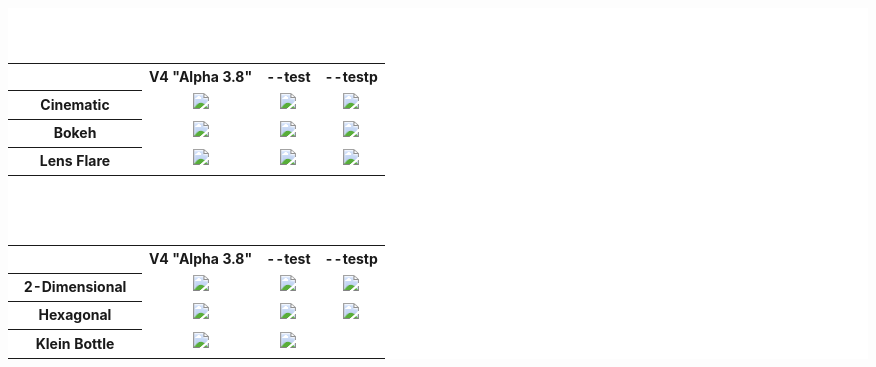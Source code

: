 <br><br>

<table>
    <tr align="center" valign="middle">
        <th width=120></th>
        <th>V4 "Alpha 3.8"</th>
        <th>--test</th>
        <th>--testp</th>
    </tr>
    <tr align="center" valign="middle">
        <th>Cinematic</th>
        <td><img src="/Images/MJ_V4/V4_Alpha_3.8/MidJourney_Styles/Cinematic.webp?raw=true" width="256" /></td>
        <td><img src="/Images/Midjourney_Beta_Features/test/Midjourney_Styles/Cinematic.webp?raw=true" width="256" /></td>
        <td><img src="/Images/Midjourney_Beta_Features/testp/Midjourney_Styles/Cinematic.webp?raw=true" width="256" /></td>
    </tr>
    <tr align="center" valign="middle">
        <th>Bokeh</th>
    	<td><img src="/Images/MJ_V4/V4_Alpha_3.8/MidJourney_Styles/Bokeh.webp?raw=true" width="256" /></td>
        <td><img src="/Images/Midjourney_Beta_Features/test/Midjourney_Styles/Bokeh.webp?raw=true" width="256" /></td>
        <td><img src="/Images/Midjourney_Beta_Features/testp/Midjourney_Styles/Bokeh.webp?raw=true" width="256" /></td>
    </tr>
    <tr align="center" valign="middle">
        <th>Lens Flare</th>
    	<td><img src="/Images/MJ_V4/V4_Alpha_3.8/MidJourney_Styles/Lens_Flare.webp?raw=true" width="256" /></td>
        <td><img src="/Images/Midjourney_Beta_Features/test/Midjourney_Styles/Lens_Flare.webp?raw=true" width="256" /></td>
        <td><img src="/Images/Midjourney_Beta_Features/testp/Midjourney_Styles/Lens_Flare.webp?raw=true" width="256" /></td>
    </tr>
</table>

<br><br>

<table>
    <tr align="center" valign="middle">
        <th width=120></th>
        <th>V4 "Alpha 3.8"</th>
        <th>--test</th>
        <th>--testp</th>
    </tr>
    <tr align="center" valign="middle">
        <th>2-Dimensional</th>
        <td><img src="/Images/MJ_V4/V4_Alpha_3.8/MidJourney_Styles/2-Dimensional.webp?raw=true" width="256" /></td>
        <td><img src="/Images/Midjourney_Beta_Features/test/Midjourney_Styles/2-Dimensional.webp?raw=true" width="256" /></td>
        <td><img src="/Images/Midjourney_Beta_Features/testp/Midjourney_Styles/2-Dimensional.webp?raw=true" width="256" /></td>
    </tr>
    <tr align="center" valign="middle">
        <th>Hexagonal</th>
        <td><img src="/Images/MJ_V4/V4_Alpha_3.8/MidJourney_Styles/Hexagonal.webp?raw=true" width="256" /></td>
        <td><img src="/Images/Midjourney_Beta_Features/test/Midjourney_Styles/Hexagonal.webp?raw=true" width="256" /></td>
        <td><img src="/Images/Midjourney_Beta_Features/testp/Midjourney_Styles/Hexagonal.webp?raw=true" width="256" /></td>
    </tr>
    <tr align="center" valign="middle">
        <th>Klein Bottle</th>
    	<td><img src="/Images/MJ_V4/V4_Alpha_3.8/MidJourney_Styles/Klein_Bottle.webp?raw=true" width="256" /></td>
        <td><img src="/Images/Midjourney_Beta_Features/test/Midjourney_Styles/Klein_Bottle.webp?raw=true" width="256" /></td>